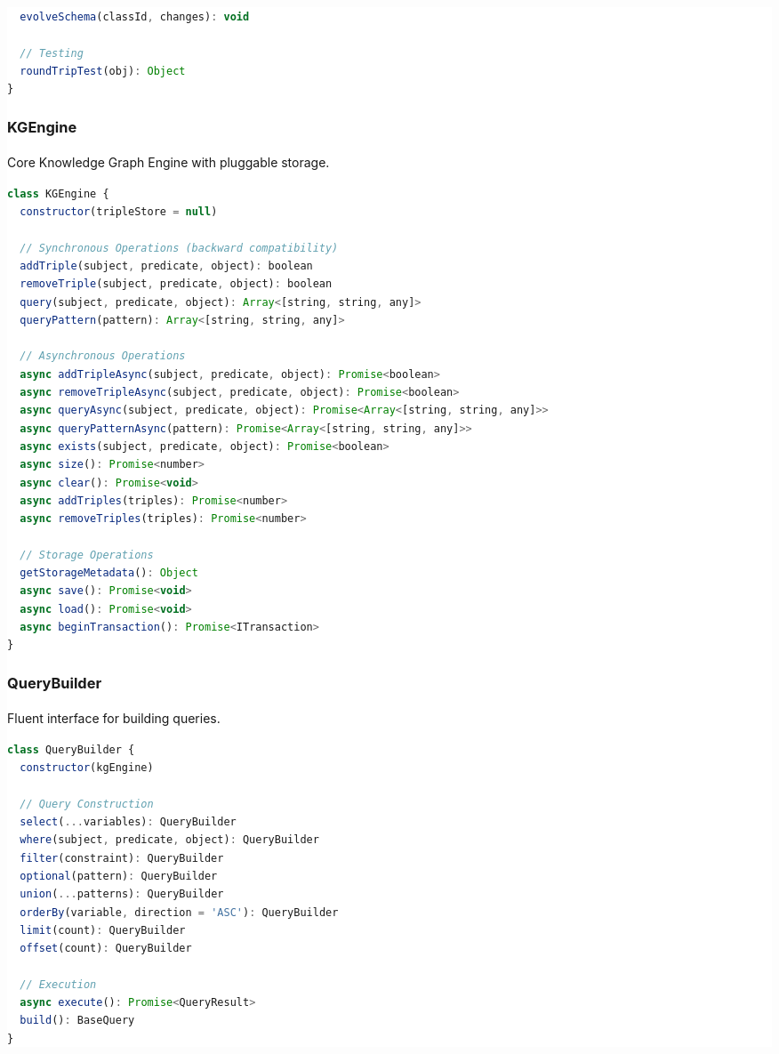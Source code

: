 ```javascript
  evolveSchema(classId, changes): void
  
  // Testing
  roundTripTest(obj): Object
}
```

### KGEngine

Core Knowledge Graph Engine with pluggable storage.

```javascript
class KGEngine {
  constructor(tripleStore = null)
  
  // Synchronous Operations (backward compatibility)
  addTriple(subject, predicate, object): boolean
  removeTriple(subject, predicate, object): boolean
  query(subject, predicate, object): Array<[string, string, any]>
  queryPattern(pattern): Array<[string, string, any]>
  
  // Asynchronous Operations
  async addTripleAsync(subject, predicate, object): Promise<boolean>
  async removeTripleAsync(subject, predicate, object): Promise<boolean>
  async queryAsync(subject, predicate, object): Promise<Array<[string, string, any]>>
  async queryPatternAsync(pattern): Promise<Array<[string, string, any]>>
  async exists(subject, predicate, object): Promise<boolean>
  async size(): Promise<number>
  async clear(): Promise<void>
  async addTriples(triples): Promise<number>
  async removeTriples(triples): Promise<number>
  
  // Storage Operations
  getStorageMetadata(): Object
  async save(): Promise<void>
  async load(): Promise<void>
  async beginTransaction(): Promise<ITransaction>
}
```

### QueryBuilder

Fluent interface for building queries.

```javascript
class QueryBuilder {
  constructor(kgEngine)
  
  // Query Construction
  select(...variables): QueryBuilder
  where(subject, predicate, object): QueryBuilder
  filter(constraint): QueryBuilder
  optional(pattern): QueryBuilder
  union(...patterns): QueryBuilder
  orderBy(variable, direction = 'ASC'): QueryBuilder
  limit(count): QueryBuilder
  offset(count): QueryBuilder
  
  // Execution
  async execute(): Promise<QueryResult>
  build(): BaseQuery
}
```
